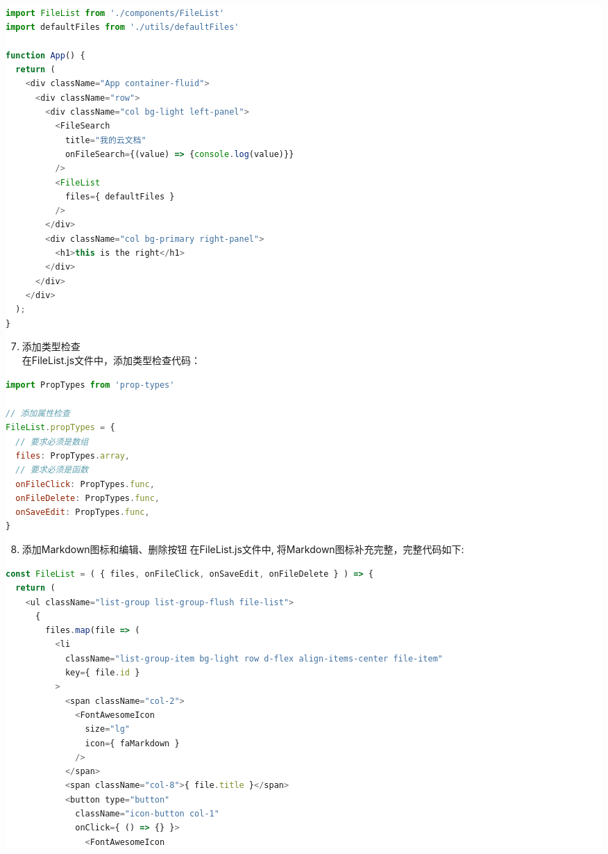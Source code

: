 ```javascript
import FileList from './components/FileList'
import defaultFiles from './utils/defaultFiles'

function App() {
  return (
    <div className="App container-fluid">
      <div className="row">
        <div className="col bg-light left-panel">
          <FileSearch 
            title="我的云文档"
            onFileSearch={(value) => {console.log(value)}}
          />
          <FileList
            files={ defaultFiles }
          />
        </div>
        <div className="col bg-primary right-panel">
          <h1>this is the right</h1>
        </div>
      </div>
    </div>
  );
}
```
7. 添加类型检查  
在FileList.js文件中，添加类型检查代码：  

```javascript
import PropTypes from 'prop-types'

// 添加属性检查
FileList.propTypes = {
  // 要求必须是数组
  files: PropTypes.array,
  // 要求必须是函数
  onFileClick: PropTypes.func,
  onFileDelete: PropTypes.func,
  onSaveEdit: PropTypes.func,
}
```
8. 添加Markdown图标和编辑、删除按钮
在FileList.js文件中, 将Markdown图标补充完整，完整代码如下:  

```javascript
const FileList = ( { files, onFileClick, onSaveEdit, onFileDelete } ) => {
  return (
    <ul className="list-group list-group-flush file-list">
      {
        files.map(file => (
          <li
            className="list-group-item bg-light row d-flex align-items-center file-item"
            key={ file.id }
          >
            <span className="col-2">
              <FontAwesomeIcon 
                size="lg"
                icon={ faMarkdown }
              />
            </span>
            <span className="col-8">{ file.title }</span>
            <button type="button"
              className="icon-button col-1"
              onClick={ () => {} }>
                <FontAwesomeIcon
```